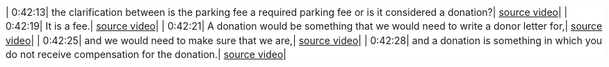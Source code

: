 | 0:42:13| the clarification between is the parking fee a required parking fee or is it considered a donation?| [source video](https://archive.org/details/co-com-ws-r-1467-240318?start=2533)|
| 0:42:19| It is a fee.| [source video](https://archive.org/details/co-com-ws-r-1467-240318?start=2539)|
| 0:42:21| A donation would be something that we would need to write a donor letter for,| [source video](https://archive.org/details/co-com-ws-r-1467-240318?start=2541)|
| 0:42:25| and we would need to make sure that we are,| [source video](https://archive.org/details/co-com-ws-r-1467-240318?start=2545)|
| 0:42:28| and a donation is something in which you do not receive compensation for the donation.| [source video](https://archive.org/details/co-com-ws-r-1467-240318?start=2548)|
